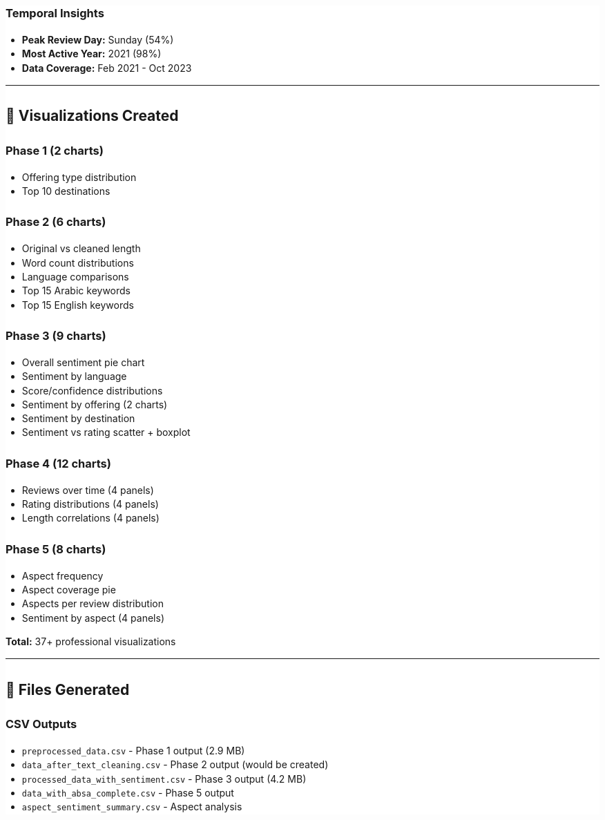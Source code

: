 ### Temporal Insights
- **Peak Review Day:** Sunday (54%)
- **Most Active Year:** 2021 (98%)
- **Data Coverage:** Feb 2021 - Oct 2023

---

## 🎨 Visualizations Created

### Phase 1 (2 charts)
- Offering type distribution
- Top 10 destinations

### Phase 2 (6 charts)
- Original vs cleaned length
- Word count distributions
- Language comparisons
- Top 15 Arabic keywords
- Top 15 English keywords

### Phase 3 (9 charts)
- Overall sentiment pie chart
- Sentiment by language
- Score/confidence distributions
- Sentiment by offering (2 charts)
- Sentiment by destination
- Sentiment vs rating scatter + boxplot

### Phase 4 (12 charts)
- Reviews over time (4 panels)
- Rating distributions (4 panels)
- Length correlations (4 panels)

### Phase 5 (8 charts)
- Aspect frequency
- Aspect coverage pie
- Aspects per review distribution
- Sentiment by aspect (4 panels)

**Total:** 37+ professional visualizations

---

## 📁 Files Generated

### CSV Outputs
- `preprocessed_data.csv` - Phase 1 output (2.9 MB)
- `data_after_text_cleaning.csv` - Phase 2 output (would be created)
- `processed_data_with_sentiment.csv` - Phase 3 output (4.2 MB)
- `data_with_absa_complete.csv` - Phase 5 output
- `aspect_sentiment_summary.csv` - Aspect analysis
